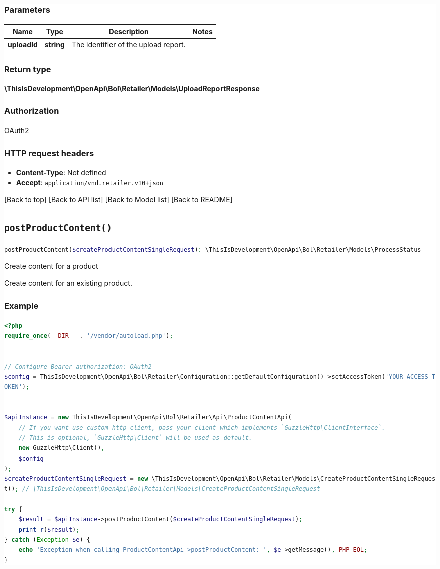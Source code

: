### Parameters

| Name | Type | Description  | Notes |
| ------------- | ------------- | ------------- | ------------- |
| **uploadId** | **string**| The identifier of the upload report. | |

### Return type

[**\ThisIsDevelopment\OpenApi\Bol\Retailer\Models\UploadReportResponse**](../Model/UploadReportResponse.md)

### Authorization

[OAuth2](../../README.md#OAuth2)

### HTTP request headers

- **Content-Type**: Not defined
- **Accept**: `application/vnd.retailer.v10+json`

[[Back to top]](#) [[Back to API list]](../../README.md#endpoints)
[[Back to Model list]](../../README.md#models)
[[Back to README]](../../README.md)

## `postProductContent()`

```php
postProductContent($createProductContentSingleRequest): \ThisIsDevelopment\OpenApi\Bol\Retailer\Models\ProcessStatus
```

Create content for a product

Create content for an existing product.

### Example

```php
<?php
require_once(__DIR__ . '/vendor/autoload.php');


// Configure Bearer authorization: OAuth2
$config = ThisIsDevelopment\OpenApi\Bol\Retailer\Configuration::getDefaultConfiguration()->setAccessToken('YOUR_ACCESS_TOKEN');


$apiInstance = new ThisIsDevelopment\OpenApi\Bol\Retailer\Api\ProductContentApi(
    // If you want use custom http client, pass your client which implements `GuzzleHttp\ClientInterface`.
    // This is optional, `GuzzleHttp\Client` will be used as default.
    new GuzzleHttp\Client(),
    $config
);
$createProductContentSingleRequest = new \ThisIsDevelopment\OpenApi\Bol\Retailer\Models\CreateProductContentSingleRequest(); // \ThisIsDevelopment\OpenApi\Bol\Retailer\Models\CreateProductContentSingleRequest

try {
    $result = $apiInstance->postProductContent($createProductContentSingleRequest);
    print_r($result);
} catch (Exception $e) {
    echo 'Exception when calling ProductContentApi->postProductContent: ', $e->getMessage(), PHP_EOL;
}
```